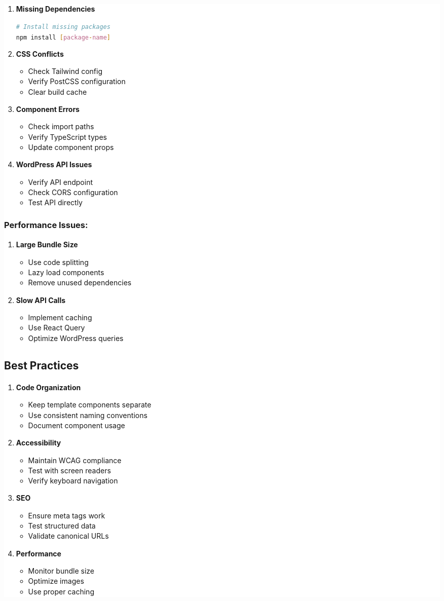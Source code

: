 1. **Missing Dependencies**
   ```bash
   # Install missing packages
   npm install [package-name]
   ```

2. **CSS Conflicts**
   - Check Tailwind config
   - Verify PostCSS configuration
   - Clear build cache

3. **Component Errors**
   - Check import paths
   - Verify TypeScript types
   - Update component props

4. **WordPress API Issues**
   - Verify API endpoint
   - Check CORS configuration
   - Test API directly

### Performance Issues:

1. **Large Bundle Size**
   - Use code splitting
   - Lazy load components
   - Remove unused dependencies

2. **Slow API Calls**
   - Implement caching
   - Use React Query
   - Optimize WordPress queries

## Best Practices

1. **Code Organization**
   - Keep template components separate
   - Use consistent naming conventions
   - Document component usage

2. **Accessibility**
   - Maintain WCAG compliance
   - Test with screen readers
   - Verify keyboard navigation

3. **SEO**
   - Ensure meta tags work
   - Test structured data
   - Validate canonical URLs

4. **Performance**
   - Monitor bundle size
   - Optimize images
   - Use proper caching

